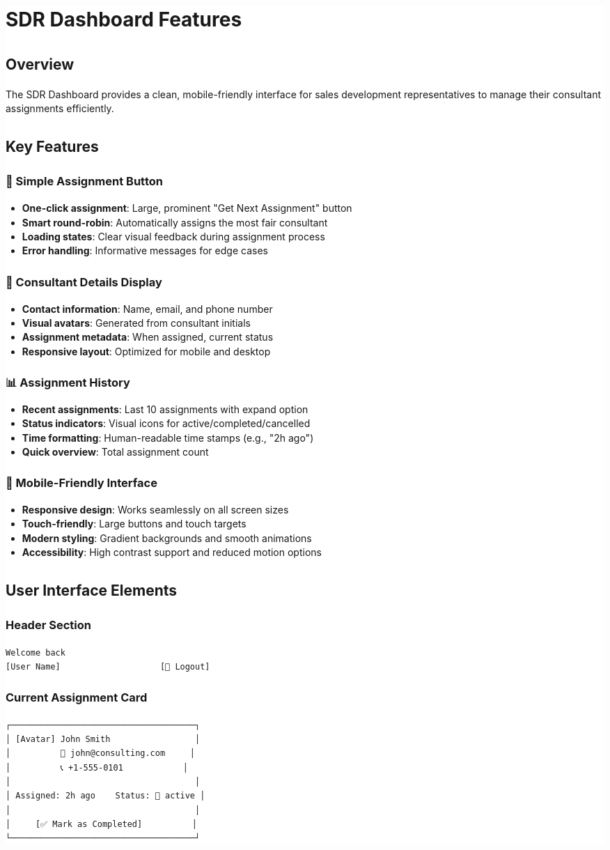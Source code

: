 # SDR Dashboard Features

## Overview
The SDR Dashboard provides a clean, mobile-friendly interface for sales development representatives to manage their consultant assignments efficiently.

## Key Features

### 🎯 Simple Assignment Button
- **One-click assignment**: Large, prominent "Get Next Assignment" button
- **Smart round-robin**: Automatically assigns the most fair consultant
- **Loading states**: Clear visual feedback during assignment process
- **Error handling**: Informative messages for edge cases

### 👤 Consultant Details Display
- **Contact information**: Name, email, and phone number
- **Visual avatars**: Generated from consultant initials
- **Assignment metadata**: When assigned, current status
- **Responsive layout**: Optimized for mobile and desktop

### 📊 Assignment History
- **Recent assignments**: Last 10 assignments with expand option
- **Status indicators**: Visual icons for active/completed/cancelled
- **Time formatting**: Human-readable time stamps (e.g., "2h ago")
- **Quick overview**: Total assignment count

### 📱 Mobile-Friendly Interface
- **Responsive design**: Works seamlessly on all screen sizes
- **Touch-friendly**: Large buttons and touch targets
- **Modern styling**: Gradient backgrounds and smooth animations
- **Accessibility**: High contrast support and reduced motion options

## User Interface Elements

### Header Section
```
Welcome back
[User Name]                    [👋 Logout]
```

### Current Assignment Card
```
┌─────────────────────────────────────┐
│ [Avatar] John Smith                 │
│          📧 john@consulting.com     │
│          📞 +1-555-0101            │
│                                     │
│ Assigned: 2h ago    Status: 🔄 active │
│                                     │
│     [✅ Mark as Completed]          │
└─────────────────────────────────────┘
```
